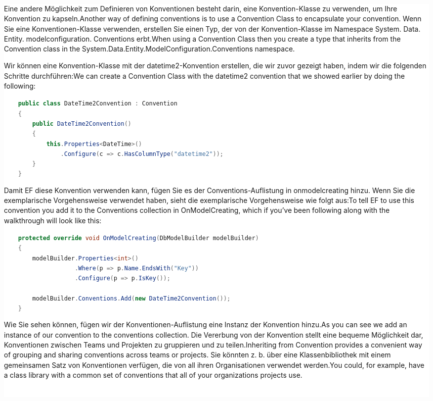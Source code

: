 <span data-ttu-id="a0ea0-136">Eine andere Möglichkeit zum Definieren von Konventionen besteht darin, eine Konvention-Klasse zu verwenden, um Ihre Konvention zu kapseln.</span><span class="sxs-lookup"><span data-stu-id="a0ea0-136">Another way of defining conventions is to use a Convention Class to encapsulate your convention.</span></span> <span data-ttu-id="a0ea0-137">Wenn Sie eine Konventionen-Klasse verwenden, erstellen Sie einen Typ, der von der Konvention-Klasse im Namespace System. Data. Entity. modelconfiguration. Conventions erbt.</span><span class="sxs-lookup"><span data-stu-id="a0ea0-137">When using a Convention Class then you create a type that inherits from the Convention class in the System.Data.Entity.ModelConfiguration.Conventions namespace.</span></span>

<span data-ttu-id="a0ea0-138">Wir können eine Konvention-Klasse mit der datetime2-Konvention erstellen, die wir zuvor gezeigt haben, indem wir die folgenden Schritte durchführen:</span><span class="sxs-lookup"><span data-stu-id="a0ea0-138">We can create a Convention Class with the datetime2 convention that we showed earlier by doing the following:</span></span>

``` csharp
    public class DateTime2Convention : Convention
    {
        public DateTime2Convention()
        {
            this.Properties<DateTime>()
                .Configure(c => c.HasColumnType("datetime2"));        
        }
    }
```

<span data-ttu-id="a0ea0-139">Damit EF diese Konvention verwenden kann, fügen Sie es der Conventions-Auflistung in onmodelcreating hinzu. Wenn Sie die exemplarische Vorgehensweise verwendet haben, sieht die exemplarische Vorgehensweise wie folgt aus:</span><span class="sxs-lookup"><span data-stu-id="a0ea0-139">To tell EF to use this convention you add it to the Conventions collection in OnModelCreating, which if you’ve been following along with the walkthrough will look like this:</span></span>

``` csharp
    protected override void OnModelCreating(DbModelBuilder modelBuilder)
    {
        modelBuilder.Properties<int>()
                    .Where(p => p.Name.EndsWith("Key"))
                    .Configure(p => p.IsKey());

        modelBuilder.Conventions.Add(new DateTime2Convention());
    }
```

<span data-ttu-id="a0ea0-140">Wie Sie sehen können, fügen wir der Konventionen-Auflistung eine Instanz der Konvention hinzu.</span><span class="sxs-lookup"><span data-stu-id="a0ea0-140">As you can see we add an instance of our convention to the conventions collection.</span></span> <span data-ttu-id="a0ea0-141">Die Vererbung von der Konvention stellt eine bequeme Möglichkeit dar, Konventionen zwischen Teams und Projekten zu gruppieren und zu teilen.</span><span class="sxs-lookup"><span data-stu-id="a0ea0-141">Inheriting from Convention provides a convenient way of grouping and sharing conventions across teams or projects.</span></span> <span data-ttu-id="a0ea0-142">Sie könnten z. b. über eine Klassenbibliothek mit einem gemeinsamen Satz von Konventionen verfügen, die von all ihren Organisationen verwendet werden.</span><span class="sxs-lookup"><span data-stu-id="a0ea0-142">You could, for example, have a class library with a common set of conventions that all of your organizations projects use.</span></span>

 